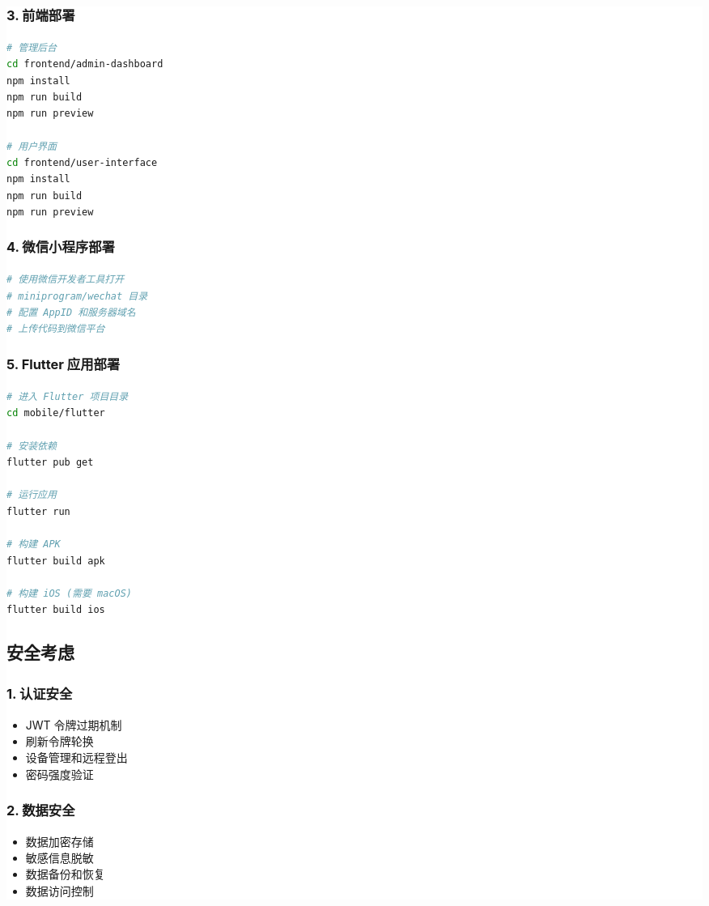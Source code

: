 ### 3. 前端部署
```bash
# 管理后台
cd frontend/admin-dashboard
npm install
npm run build
npm run preview

# 用户界面
cd frontend/user-interface
npm install
npm run build
npm run preview
```

### 4. 微信小程序部署
```bash
# 使用微信开发者工具打开
# miniprogram/wechat 目录
# 配置 AppID 和服务器域名
# 上传代码到微信平台
```

### 5. Flutter 应用部署
```bash
# 进入 Flutter 项目目录
cd mobile/flutter

# 安装依赖
flutter pub get

# 运行应用
flutter run

# 构建 APK
flutter build apk

# 构建 iOS (需要 macOS)
flutter build ios
```

## 安全考虑

### 1. 认证安全
- JWT 令牌过期机制
- 刷新令牌轮换
- 设备管理和远程登出
- 密码强度验证

### 2. 数据安全
- 数据加密存储
- 敏感信息脱敏
- 数据备份和恢复
- 数据访问控制
